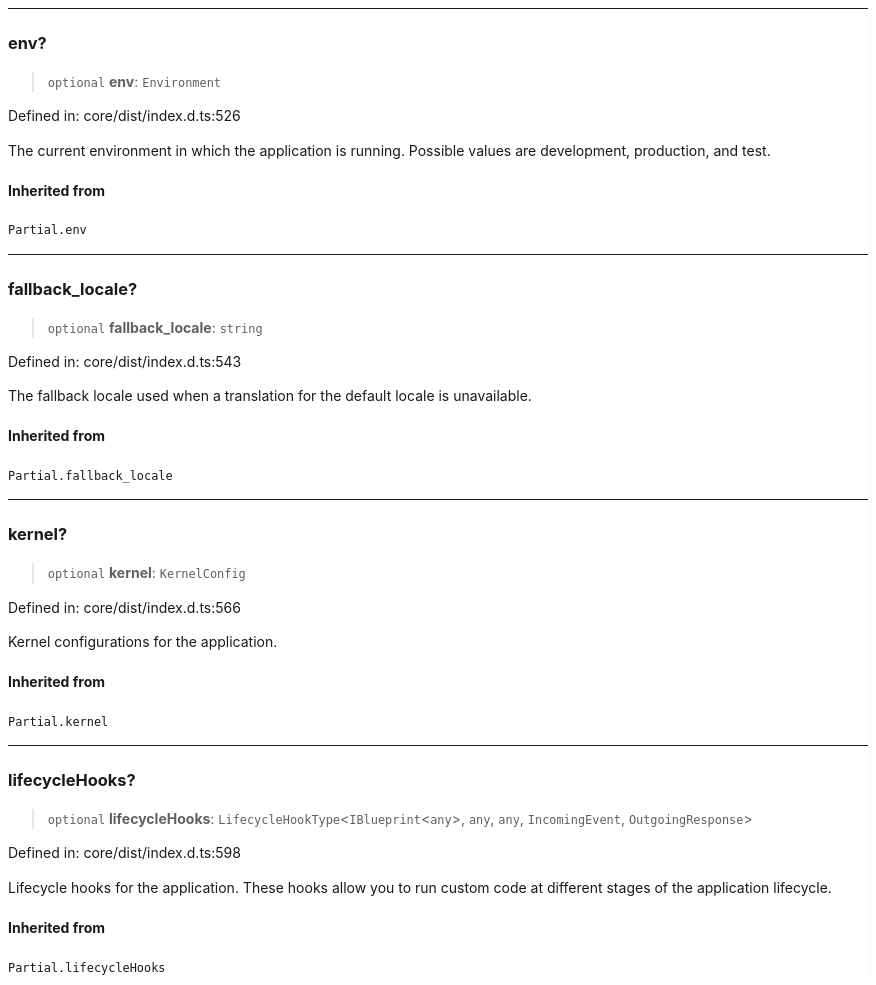 ***

### env?

> `optional` **env**: `Environment`

Defined in: core/dist/index.d.ts:526

The current environment in which the application is running.
Possible values are development, production, and test.

#### Inherited from

`Partial.env`

***

### fallback\_locale?

> `optional` **fallback\_locale**: `string`

Defined in: core/dist/index.d.ts:543

The fallback locale used when a translation for the default locale is unavailable.

#### Inherited from

`Partial.fallback_locale`

***

### kernel?

> `optional` **kernel**: `KernelConfig`

Defined in: core/dist/index.d.ts:566

Kernel configurations for the application.

#### Inherited from

`Partial.kernel`

***

### lifecycleHooks?

> `optional` **lifecycleHooks**: `LifecycleHookType`\<`IBlueprint`\<`any`\>, `any`, `any`, `IncomingEvent`, `OutgoingResponse`\>

Defined in: core/dist/index.d.ts:598

Lifecycle hooks for the application.
These hooks allow you to run custom code at different stages of the application lifecycle.

#### Inherited from

`Partial.lifecycleHooks`
